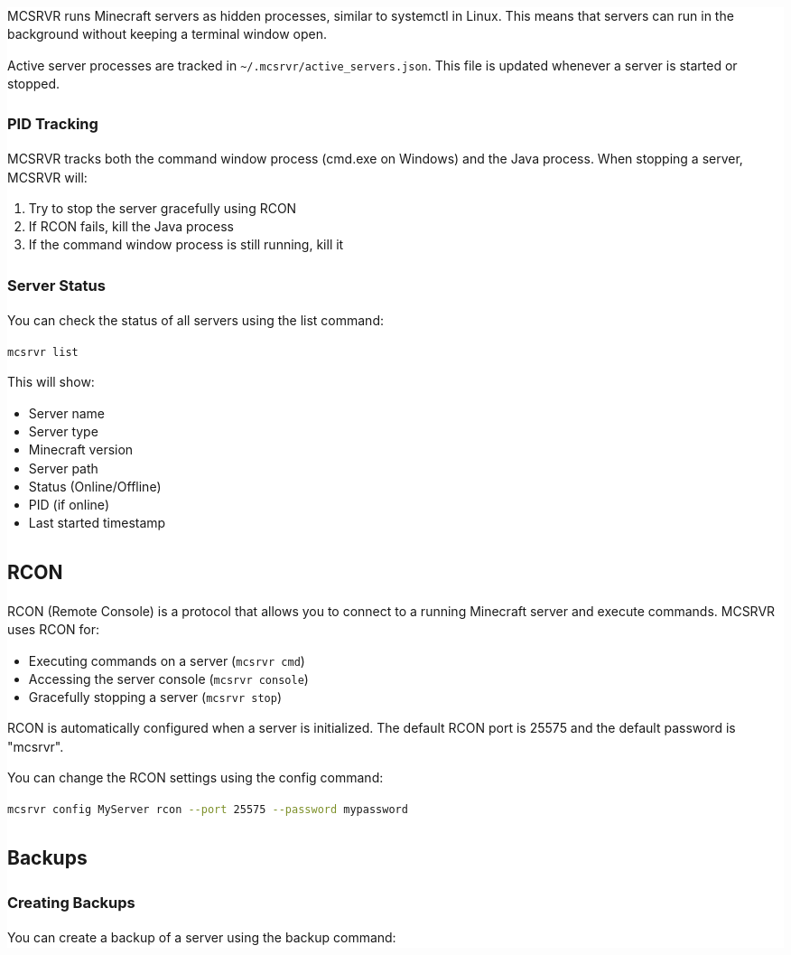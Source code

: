 MCSRVR runs Minecraft servers as hidden processes, similar to systemctl in Linux. This means that servers can run in the background without keeping a terminal window open.

Active server processes are tracked in `~/.mcsrvr/active_servers.json`. This file is updated whenever a server is started or stopped.

### PID Tracking

MCSRVR tracks both the command window process (cmd.exe on Windows) and the Java process. When stopping a server, MCSRVR will:

1. Try to stop the server gracefully using RCON
2. If RCON fails, kill the Java process
3. If the command window process is still running, kill it

### Server Status

You can check the status of all servers using the list command:

```bash
mcsrvr list
```

This will show:
- Server name
- Server type
- Minecraft version
- Server path
- Status (Online/Offline)
- PID (if online)
- Last started timestamp

## RCON

RCON (Remote Console) is a protocol that allows you to connect to a running Minecraft server and execute commands. MCSRVR uses RCON for:

- Executing commands on a server (`mcsrvr cmd`)
- Accessing the server console (`mcsrvr console`)
- Gracefully stopping a server (`mcsrvr stop`)

RCON is automatically configured when a server is initialized. The default RCON port is 25575 and the default password is "mcsrvr".

You can change the RCON settings using the config command:

```bash
mcsrvr config MyServer rcon --port 25575 --password mypassword
```

## Backups

### Creating Backups

You can create a backup of a server using the backup command:
